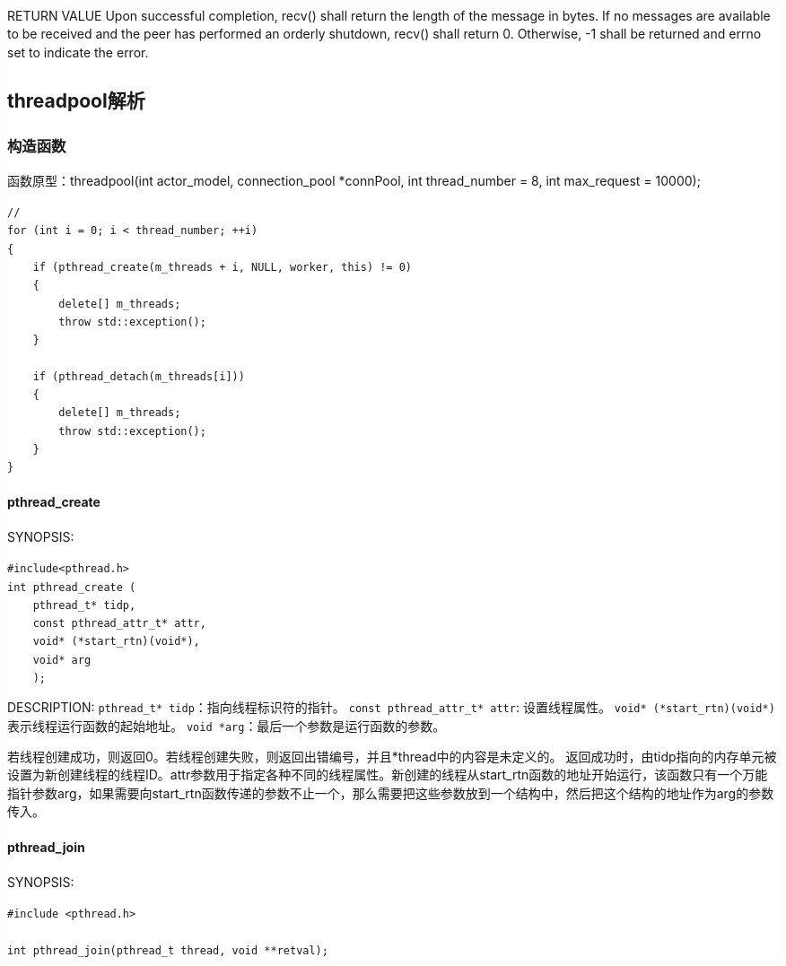 RETURN VALUE
Upon successful completion, recv() shall return the length of the message in bytes. If no messages are available to be received and the peer has performed an orderly shutdown, recv() shall return 0. Otherwise, -1 shall be returned and errno set to indicate the error.
## threadpool解析
### 构造函数
函数原型：threadpool(int actor_model, connection_pool *connPool, int thread_number = 8, int max_request = 10000);
~~~
// 
for (int i = 0; i < thread_number; ++i)
{
    if (pthread_create(m_threads + i, NULL, worker, this) != 0)
    {
        delete[] m_threads;
        throw std::exception();
    }
    
    if (pthread_detach(m_threads[i]))
    {
        delete[] m_threads;
        throw std::exception();
    }
}
~~~
#### pthread_create
SYNOPSIS:

~~~
#include<pthread.h>
int pthread_create (
    pthread_t* tidp,  
    const pthread_attr_t* attr,  
    void* (*start_rtn)(void*),      
    void* arg
    );
~~~
DESCRIPTION:
`pthread_t* tidp`：指向线程标识符的指针。
`const pthread_attr_t* attr`: 设置线程属性。
`void* (*start_rtn)(void*)` 表示线程运行函数的起始地址。 
`void *arg`：最后一个参数是运行函数的参数。

若线程创建成功，则返回0。若线程创建失败，则返回出错编号，并且*thread中的内容是未定义的。
返回成功时，由tidp指向的内存单元被设置为新创建线程的线程ID。attr参数用于指定各种不同的线程属性。新创建的线程从start_rtn函数的地址开始运行，该函数只有一个万能指针参数arg，如果需要向start_rtn函数传递的参数不止一个，那么需要把这些参数放到一个结构中，然后把这个结构的地址作为arg的参数传入。


#### pthread_join
SYNOPSIS:
~~~
#include <pthread.h>

int pthread_join(pthread_t thread, void **retval);
~~~
